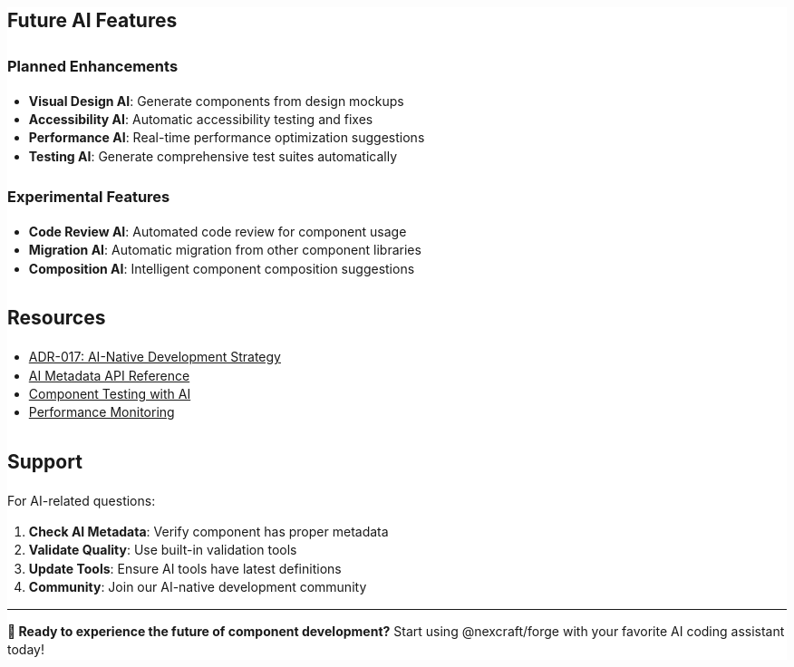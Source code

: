 ## Future AI Features

### Planned Enhancements

- **Visual Design AI**: Generate components from design mockups
- **Accessibility AI**: Automatic accessibility testing and fixes
- **Performance AI**: Real-time performance optimization suggestions
- **Testing AI**: Generate comprehensive test suites automatically

### Experimental Features

- **Code Review AI**: Automated code review for component usage
- **Migration AI**: Automatic migration from other component libraries
- **Composition AI**: Intelligent component composition suggestions

## Resources

- [ADR-017: AI-Native Development Strategy](../plans/adrs/ADR-017-ai-native-development.md)
- [AI Metadata API Reference](./ai-metadata-system.md)
- [Component Testing with AI](./TESTING.md#ai-testing)
- [Performance Monitoring](./performance-monitoring.md)

## Support

For AI-related questions:

1. **Check AI Metadata**: Verify component has proper metadata
2. **Validate Quality**: Use built-in validation tools
3. **Update Tools**: Ensure AI tools have latest definitions
4. **Community**: Join our AI-native development community

---

**🚀 Ready to experience the future of component development?** Start using @nexcraft/forge with your favorite AI coding assistant today!